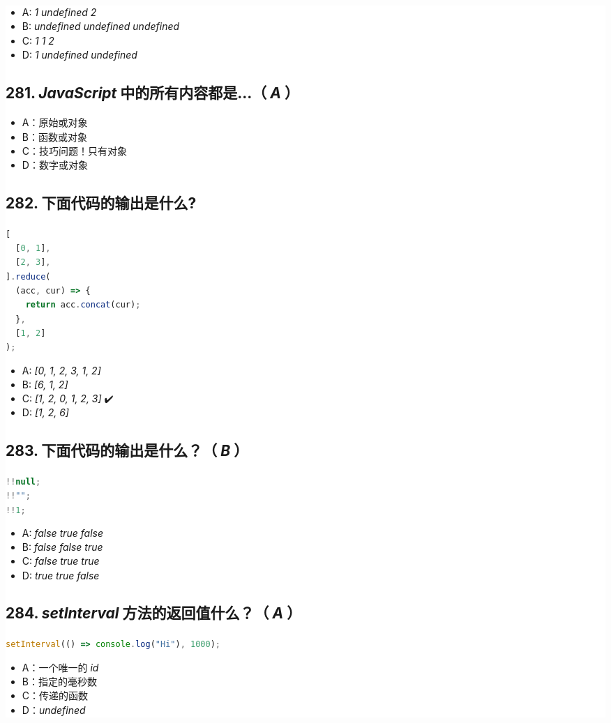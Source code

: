 - A: _1_ _undefined_ _2_
- B: _undefined_ _undefined_ _undefined_
- C: _1_ _1_ _2_
- D: _1_ _undefined_ _undefined_

## 281. _JavaScript_ 中的所有内容都是…（ _A_ ）

- A：原始或对象
- B：函数或对象
- C：技巧问题！只有对象
- D：数字或对象

## 282. 下面代码的输出是什么?

```js
[
  [0, 1],
  [2, 3],
].reduce(
  (acc, cur) => {
    return acc.concat(cur);
  },
  [1, 2]
);
```

- A: _[0, 1, 2, 3, 1, 2]_
- B: _[6, 1, 2]_
- C: _[1, 2, 0, 1, 2, 3]_ ✔️
- D: _[1, 2, 6]_

## 283. 下面代码的输出是什么？（ _B_ ）

```js
!!null;
!!"";
!!1;
```

- A: _false_ _true_ _false_
- B: _false_ _false_ _true_
- C: _false_ _true_ _true_
- D: _true_ _true_ _false_

## 284. _setInterval_ 方法的返回值什么？（ _A_ ）

```js
setInterval(() => console.log("Hi"), 1000);
```

- A：一个唯一的 _id_
- B：指定的毫秒数
- C：传递的函数
- D：_undefined_
